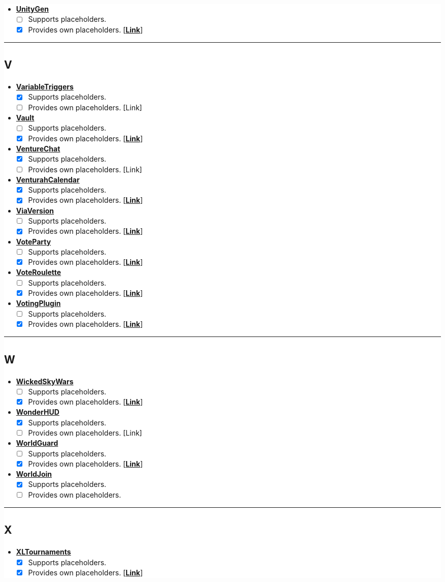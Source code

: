 - **[UnityGen](https://www.spigotmc.org/resources/26218/)**
    - [ ] Supports placeholders.
    - [x] Provides own placeholders. [**[Link](placeholder-list.md#unitygen)**]

----
## V
- **[VariableTriggers](https://dev.bukkit.org/projects/variabletriggers)**
    - [x] Supports placeholders.
    - [ ] Provides own placeholders. [Link]
- **[Vault](http://dev.bukkit.org/bukkit-plugins/vault/)**
    - [ ] Supports placeholders.
    - [x] Provides own placeholders. [**[Link](placeholder-list.md#vault)**]
- **[VentureChat](https://www.spigotmc.org/resources/771/)**
    - [x] Supports placeholders.
    - [ ] Provides own placeholders. [Link]
- **[VenturahCalendar](https://www.spigotmc.org/resources/94096/)**
    - [x] Supports placeholders.
    - [x] Provides own placeholders. [**[Link](placeholder-list.md#venturacalendar)**]
- **[ViaVersion](https://www.spigotmc.org/resources/19254/)**
    - [ ] Supports placeholders.
    - [x] Provides own placeholders. [**[Link](placeholder-list.md#viaversion)**]
- **[VoteParty](https://www.spigotmc.org/resources/987/)**
    - [ ] Supports placeholders.
    - [x] Provides own placeholders. [**[Link](placeholder-list.md#voteparty)**]
- **[VoteRoulette](http://dev.bukkit.org/bukkit-plugins/voteroulette/)**
    - [ ] Supports placeholders.
    - [x] Provides own placeholders. [**[Link](placeholder-list.md#voteroulette)**]
- **[VotingPlugin](https://www.spigotmc.org/resources/15358/)**
    - [ ] Supports placeholders.
    - [x] Provides own placeholders. [**[Link](placeholder-list.md#votingplugin)**]

----
## W
- **[WickedSkyWars](https://www.spigotmc.org/resources/556/)**
    - [ ] Supports placeholders.
    - [x] Provides own placeholders. [**[Link](placeholder-list.md#wickedskywars)**]
- **[WonderHUD](https://www.spigotmc.org/resources/12220/)**
    - [x] Supports placeholders.
    - [ ] Provides own placeholders. [Link]
- **[WorldGuard](https://dev.bukkit.org/bukkit-plugins/worldguard/)**
    - [ ] Supports placeholders.
    - [x] Provides own placeholders. [**[Link](placeholder-list.md#worldguard)**]
- **[WorldJoin](https://www.spigotmc.org/resources/63892/)**
    - [x] Supports placeholders.
    - [ ] Provides own placeholders.

----
## X
- **[XLTournaments](https://www.spigotmc.org/resources/70630/)**
    - [x] Supports placeholders.
    - [x] Provides own placeholders. [**[Link](placeholder-list.md#xltournaments)**]
